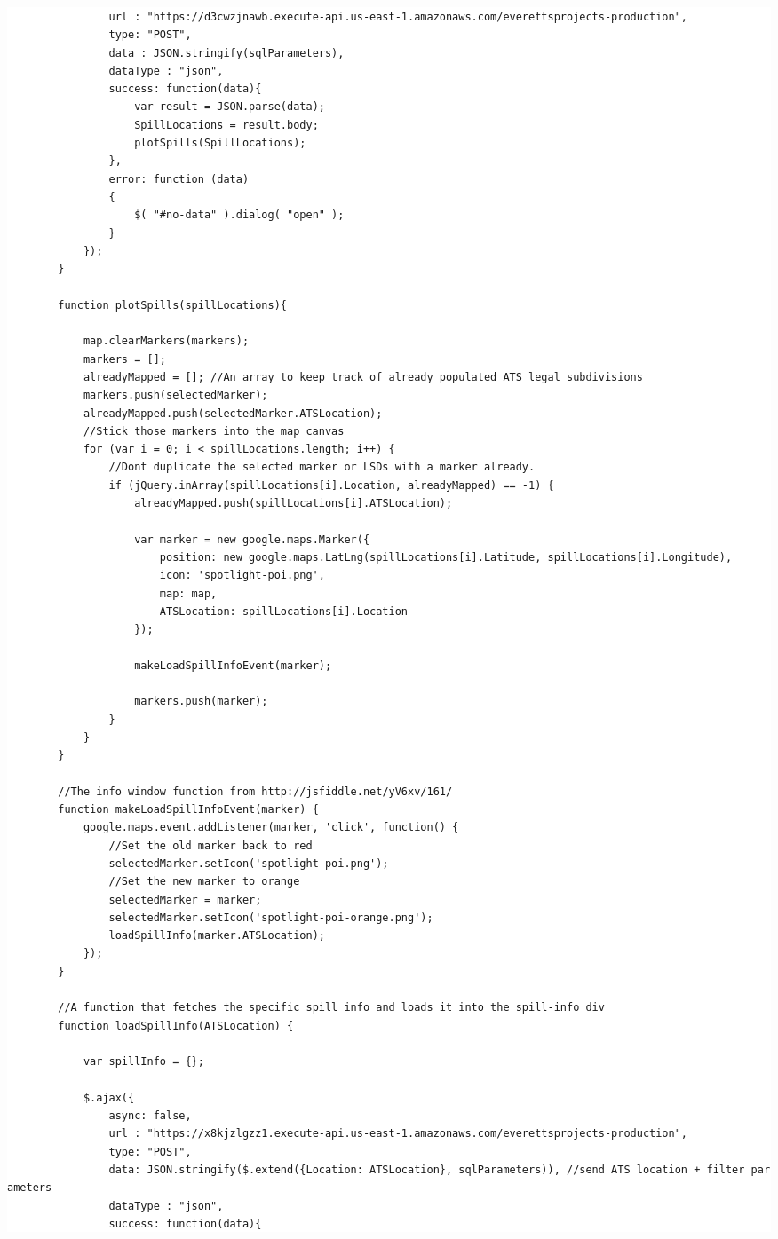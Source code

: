                     url : "https://d3cwzjnawb.execute-api.us-east-1.amazonaws.com/everettsprojects-production",
                    type: "POST",
                    data : JSON.stringify(sqlParameters),
                    dataType : "json",
                    success: function(data){
                        var result = JSON.parse(data);
                        SpillLocations = result.body;  
                        plotSpills(SpillLocations);
                    },
                    error: function (data)
                    {
                        $( "#no-data" ).dialog( "open" );
                    }
                });
            }
    
            function plotSpills(spillLocations){
                
                map.clearMarkers(markers);
                markers = [];
                alreadyMapped = []; //An array to keep track of already populated ATS legal subdivisions
                markers.push(selectedMarker);
                alreadyMapped.push(selectedMarker.ATSLocation);
                //Stick those markers into the map canvas
                for (var i = 0; i < spillLocations.length; i++) {
                    //Dont duplicate the selected marker or LSDs with a marker already.
                    if (jQuery.inArray(spillLocations[i].Location, alreadyMapped) == -1) {
                        alreadyMapped.push(spillLocations[i].ATSLocation);
                        
                        var marker = new google.maps.Marker({
                            position: new google.maps.LatLng(spillLocations[i].Latitude, spillLocations[i].Longitude),
                            icon: 'spotlight-poi.png',
                            map: map,
                            ATSLocation: spillLocations[i].Location
                        });
                        
                        makeLoadSpillInfoEvent(marker);
            
                        markers.push(marker);
                    } 
                } 
            }
    
            //The info window function from http://jsfiddle.net/yV6xv/161/
            function makeLoadSpillInfoEvent(marker) {
                google.maps.event.addListener(marker, 'click', function() {
                    //Set the old marker back to red
                    selectedMarker.setIcon('spotlight-poi.png');
                    //Set the new marker to orange
                    selectedMarker = marker;
                    selectedMarker.setIcon('spotlight-poi-orange.png');
                    loadSpillInfo(marker.ATSLocation);
                });
            }
            
            //A function that fetches the specific spill info and loads it into the spill-info div
            function loadSpillInfo(ATSLocation) {
                
                var spillInfo = {};
                
                $.ajax({
                    async: false,
                    url : "https://x8kjzlgzz1.execute-api.us-east-1.amazonaws.com/everettsprojects-production",
                    type: "POST",
                    data: JSON.stringify($.extend({Location: ATSLocation}, sqlParameters)), //send ATS location + filter parameters
                    dataType : "json",
                    success: function(data){